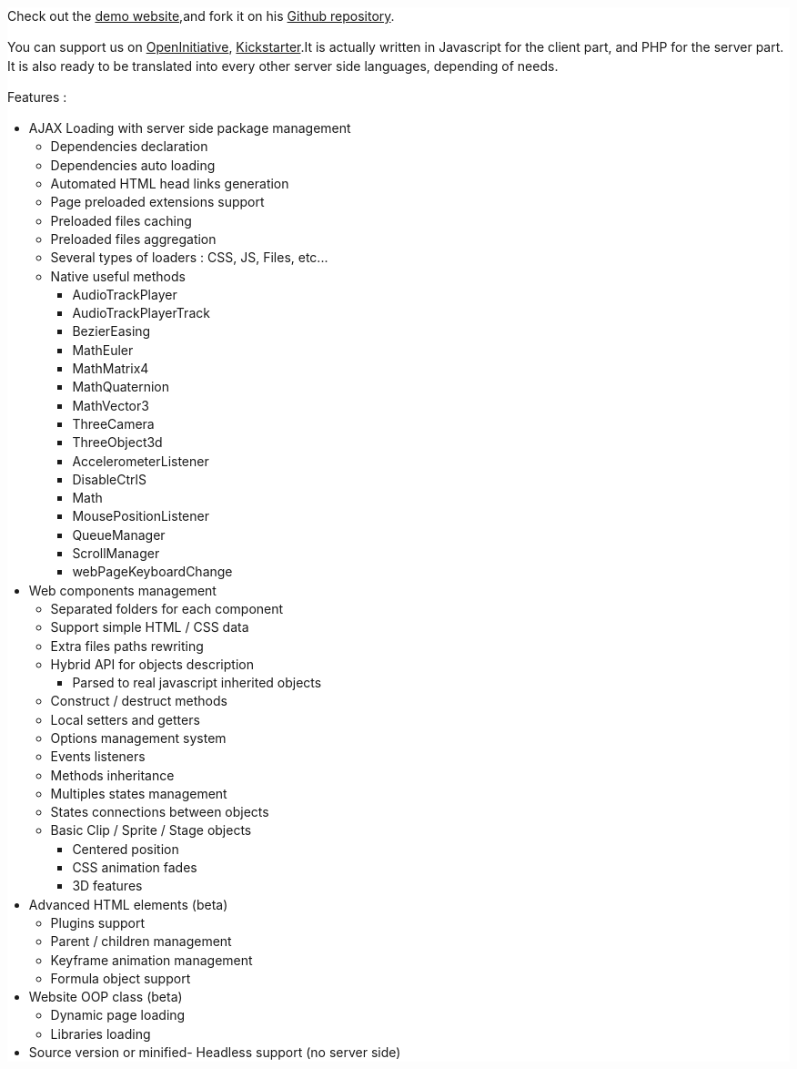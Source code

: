Check out the <a target="_blank" href="http://wjs.wexample.com">demo website</a>,and fork it on his <a target="_blank" href="https://github.com/weeger/weeger">Github repository</a>.

You can support us on <a href="http://funding.openinitiative.com/funding/2150/">OpenInitiative</a>, <a target="_blank" href="http://wjs.wexample.com">Kickstarter</a>.It is actually written in Javascript for the client part, and PHP for the server part. It is also ready to be translated into every other server side languages, depending of needs. 

Features :
- AJAX Loading with server side package management
  - Dependencies declaration
  - Dependencies auto loading
  - Automated HTML head links generation
  - Page preloaded extensions support
  - Preloaded files caching
  - Preloaded files aggregation
  - Several types of loaders : CSS, JS, Files, etc...
  - Native useful methods
    - AudioTrackPlayer
    - AudioTrackPlayerTrack
    - BezierEasing
    - MathEuler
    - MathMatrix4
    - MathQuaternion
    - MathVector3
    - ThreeCamera
    - ThreeObject3d
    - AccelerometerListener
    - DisableCtrlS
    - Math
    - MousePositionListener
    - QueueManager
    - ScrollManager
    - webPageKeyboardChange
- Web components management
  - Separated folders for each component
  - Support simple HTML / CSS data
  - Extra files paths rewriting
  - Hybrid API for objects description
    - Parsed to real javascript inherited objects
  - Construct / destruct methods
  - Local setters and getters
  - Options management system
  - Events listeners
  - Methods inheritance
  - Multiples states management
  - States connections between objects
  - Basic Clip / Sprite / Stage objects
    - Centered position
    - CSS animation fades
    - 3D features
- Advanced HTML elements (beta)
  - Plugins support
  - Parent / children management
  - Keyframe animation management
  - Formula object support
- Website OOP class (beta)
  - Dynamic page loading
  - Libraries loading
- Source version or minified- Headless support (no server side)
